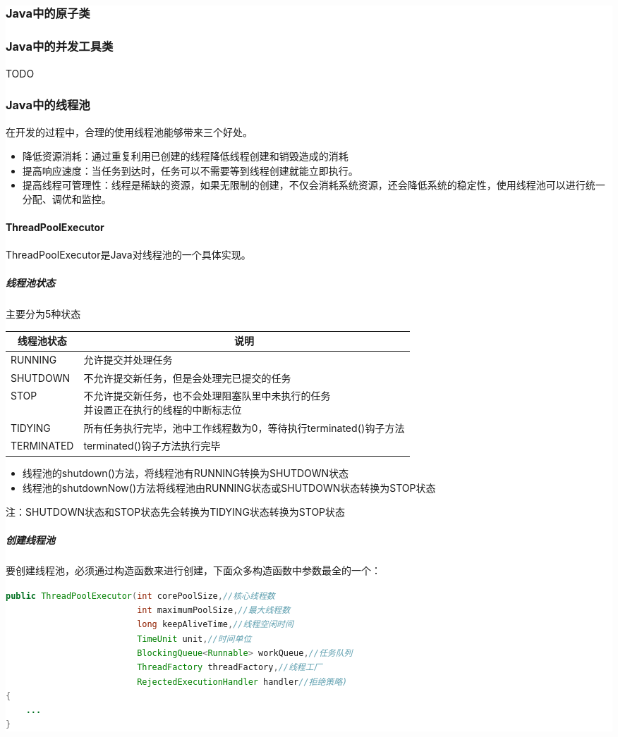 



### Java中的原子类

### Java中的并发工具类

TODO

### Java中的线程池

在开发的过程中，合理的使用线程池能够带来三个好处。

- 降低资源消耗：通过重复利用已创建的线程降低线程创建和销毁造成的消耗
- 提高响应速度：当任务到达时，任务可以不需要等到线程创建就能立即执行。
- 提高线程可管理性：线程是稀缺的资源，如果无限制的创建，不仅会消耗系统资源，还会降低系统的稳定性，使用线程池可以进行统一分配、调优和监控。

#### ThreadPoolExecutor

ThreadPoolExecutor是Java对线程池的一个具体实现。



##### 线程池状态

主要分为5种状态

| 线程池状态 | 说明                                                         |
| ---------- | ------------------------------------------------------------ |
| RUNNING    | 允许提交并处理任务                                           |
| SHUTDOWN   | 不允许提交新任务，但是会处理完已提交的任务                   |
| STOP       | 不允许提交新任务，也不会处理阻塞队里中未执行的任务<br />并设置正在执行的线程的中断标志位 |
| TIDYING    | 所有任务执行完毕，池中工作线程数为0，等待执行terminated()钩子方法 |
| TERMINATED | terminated()钩子方法执行完毕                                 |

- 线程池的shutdown()方法，将线程池有RUNNING转换为SHUTDOWN状态
- 线程池的shutdownNow()方法将线程池由RUNNING状态或SHUTDOWN状态转换为STOP状态

注：SHUTDOWN状态和STOP状态先会转换为TIDYING状态转换为STOP状态

##### 创建线程池

要创建线程池，必须通过构造函数来进行创建，下面众多构造函数中参数最全的一个：

```java
public ThreadPoolExecutor(int corePoolSize,//核心线程数
                          int maximumPoolSize,//最大线程数
                          long keepAliveTime,//线程空闲时间
                          TimeUnit unit,//时间单位
                          BlockingQueue<Runnable> workQueue,//任务队列
                          ThreadFactory threadFactory,//线程工厂
                          RejectedExecutionHandler handler//拒绝策略) 
{
    ...
}
```
